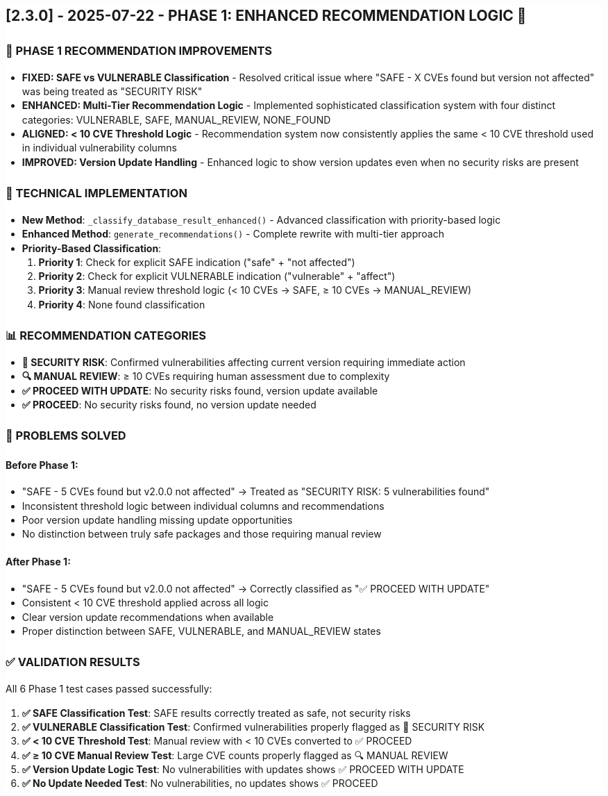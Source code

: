 ## [2.3.0] - 2025-07-22 - PHASE 1: ENHANCED RECOMMENDATION LOGIC 🎯

### 🚀 PHASE 1 RECOMMENDATION IMPROVEMENTS
- **FIXED: SAFE vs VULNERABLE Classification** - Resolved critical issue where "SAFE - X CVEs found but version not affected" was being treated as "SECURITY RISK"
- **ENHANCED: Multi-Tier Recommendation Logic** - Implemented sophisticated classification system with four distinct categories: VULNERABLE, SAFE, MANUAL_REVIEW, NONE_FOUND
- **ALIGNED: < 10 CVE Threshold Logic** - Recommendation system now consistently applies the same < 10 CVE threshold used in individual vulnerability columns
- **IMPROVED: Version Update Handling** - Enhanced logic to show version updates even when no security risks are present

### 🔧 TECHNICAL IMPLEMENTATION
- **New Method**: `_classify_database_result_enhanced()` - Advanced classification with priority-based logic
- **Enhanced Method**: `generate_recommendations()` - Complete rewrite with multi-tier approach
- **Priority-Based Classification**:
  1. **Priority 1**: Check for explicit SAFE indication ("safe" + "not affected")
  2. **Priority 2**: Check for explicit VULNERABLE indication ("vulnerable" + "affect")
  3. **Priority 3**: Manual review threshold logic (< 10 CVEs → SAFE, ≥ 10 CVEs → MANUAL_REVIEW)
  4. **Priority 4**: None found classification

### 📊 RECOMMENDATION CATEGORIES
- **🚨 SECURITY RISK**: Confirmed vulnerabilities affecting current version requiring immediate action
- **🔍 MANUAL REVIEW**: ≥ 10 CVEs requiring human assessment due to complexity
- **✅ PROCEED WITH UPDATE**: No security risks found, version update available
- **✅ PROCEED**: No security risks found, no version update needed

### 🎯 PROBLEMS SOLVED

#### Before Phase 1:
- "SAFE - 5 CVEs found but v2.0.0 not affected" → Treated as "SECURITY RISK: 5 vulnerabilities found"
- Inconsistent threshold logic between individual columns and recommendations
- Poor version update handling missing update opportunities
- No distinction between truly safe packages and those requiring manual review

#### After Phase 1:
- "SAFE - 5 CVEs found but v2.0.0 not affected" → Correctly classified as "✅ PROCEED WITH UPDATE"
- Consistent < 10 CVE threshold applied across all logic
- Clear version update recommendations when available
- Proper distinction between SAFE, VULNERABLE, and MANUAL_REVIEW states

### ✅ VALIDATION RESULTS
All 6 Phase 1 test cases passed successfully:

1. **✅ SAFE Classification Test**: SAFE results correctly treated as safe, not security risks
2. **✅ VULNERABLE Classification Test**: Confirmed vulnerabilities properly flagged as 🚨 SECURITY RISK
3. **✅ < 10 CVE Threshold Test**: Manual review with < 10 CVEs converted to ✅ PROCEED
4. **✅ ≥ 10 CVE Manual Review Test**: Large CVE counts properly flagged as 🔍 MANUAL REVIEW
5. **✅ Version Update Logic Test**: No vulnerabilities with updates shows ✅ PROCEED WITH UPDATE
6. **✅ No Update Needed Test**: No vulnerabilities, no updates shows ✅ PROCEED
